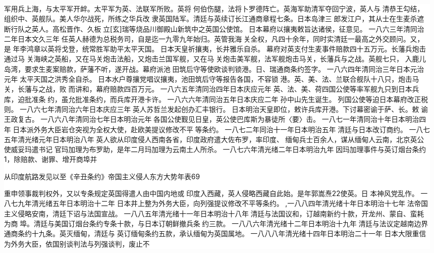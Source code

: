 军用兵上海，与太平军开衅。太平军为英、法联军所败。英将
何伯伤腿，法将卜罗德阵亡。英海军助清军夺回宁波，英人与
清恭王勾结，组织中、英舰队。美人华尔战死，所练之华兵改
隶英国陆军。清廷与英续订长江通商章程七条。日本岛津三
郎发江户，其从士在生麦杀遮断行队之英人。高松晋作、久板
立[玄]瑞等烧品川御殿山新筑中之英国公使馆。
日本幕府以攘夷敕旨达诸侯，征意见。
一八六三年清同治二年日本文久三年
任英人赫德为总税务司，自是迄一九零九年始归。英管我海
关全权，凡四十余年，同时实清廷一最高之外交顾问。又，是
年李鸿章以英将戈登，统常胜军助平太平天国。
日本天皇祈攘夷，长井雅乐自杀。
幕府对英支付生麦事件赔款四十五万元。长藩兵炮击通过马
关海峡之英船，又在马关炮击法船，又炮击兰国军舰，又在马
关炮击美军舰，法军舰炮击马关，长藩兵与之战。英舰七只，
入鹿儿岛湾，要求生麦案赔款，萨藩不听，遂开战。幕府派池
田筑后守等使欧谈判锁港。日、瑞通商条约签字。
一八六四年清同治三年日本元治元年
太平天国之洪秀全自杀。
日本水户尊攘党唱议攘夷，池田筑后守等报告各国，不容锁
港。英、美、法、兰联合舰队十八只，炮击马关，长藩与之战，败
而讲和，幕府赔款四百万元。
一八六五年清同治四年日本庆应元年
英、法、美、荷四国公使等率军舰九只到日本兵库，迫批准条
约，虽允批准条约，而兵库开港卡许。
一八六六年清同治五年日本庆应二年
孙中山先生诞生。
列国公使等迫日本幕府改正税则。
一八六七年清同治六年日本庆应三年
英人苏哲兰发起创办汇丰银行。
日本明治天皇即位，敕许兵库开港。下讨幕密谕于萨、长。敕
谕王政复古。
一八六八年清同治七年日本明治元年
各国公使觐见日皇，英公使巴库斯为暴徒所〈要〉击。
一八七一年清同治十年日本明治四年
日本派外务大臣岩仓突视为全权大使，赴欧美提议修改不平
等条约。
一八七二年同治十一年日本明治五年
清廷与日本改订商约。
一八七五年清光绪元年日本明治八年
英人欲从印度侵人西南各省，印度政府遣大佐布罗，率印度、
缅甸兵士百余人，谋从缅甸人云南，北京英公使威妥玛遣书记
官玛加理为布罗助，是年二月玛加理为云南土人所杀。
一八七六年清光绪二年日本明治九年
因玛加理事件与英订烟台条约1，除赔款、谢罪、增开商埠并

从印度航路发见以至《辛丑条约》帝国主义侵人东方大势年表69

重申领事裁判权外，又以专条规定英国得遣人由中国内地或
印度入西藏，英人侵略西藏自此始。是年郭嵩焘22使英。日
本神风党乱作。
一八七九年清光绪五年日本明治十二年
日本井上整为外务大臣，向列强提议修改不平等条约。
,一八八四年清光绪十年日本明治十七年
法帝国主义侵略安南，清廷下诏与法国宣战。
一八八五年清光绪十一年日本明治十八年
清廷与法国议和，订越南新约十款，开龙州、蒙自、蛮耗为商
埠。清廷与美国订烟台条约专条十款，与日本订朝鲜撤兵条
约三款。
一八八六年清光绪十二年日本明治十九年
清廷与法议定越南边界通商条约十九条。英灭缅甸，清廷与
英订缅甸条约五款，承认缅甸为英国属地。
一八八八年清光绪十四年日本明治二十一年
日本大限重信为外务大臣，依国别谈判法与列强谈判，废止不